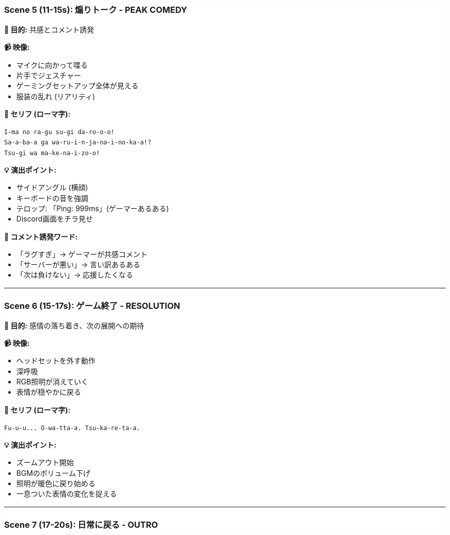 
### Scene 5 (11-15s): 煽りトーク - PEAK COMEDY

**🎯 目的:** 共感とコメント誘発

**📹 映像:**
- マイクに向かって喋る
- 片手でジェスチャー
- ゲーミングセットアップ全体が見える
- 服装の乱れ (リアリティ)

**🎤 セリフ (ローマ字):**
```
I-ma no ra-gu su-gi da-ro-o-o!
Sa-a-ba-a ga wa-ru-i-n-ja-na-i-no-ka-a!?
Tsu-gi wa ma-ke-na-i-zo-o!
```

**💡 演出ポイント:**
- サイドアングル (横顔)
- キーボードの音を強調
- テロップ: 「Ping: 999ms」(ゲーマーあるある)
- Discord画面をチラ見せ

**💬 コメント誘発ワード:**
- 「ラグすぎ」→ ゲーマーが共感コメント
- 「サーバーが悪い」→ 言い訳あるある
- 「次は負けない」→ 応援したくなる

---

### Scene 6 (15-17s): ゲーム終了 - RESOLUTION

**🎯 目的:** 感情の落ち着き、次の展開への期待

**📹 映像:**
- ヘッドセットを外す動作
- 深呼吸
- RGB照明が消えていく
- 表情が穏やかに戻る

**🎤 セリフ (ローマ字):**
```
Fu-u-u... O-wa-tta-a. Tsu-ka-re-ta-a.
```

**💡 演出ポイント:**
- ズームアウト開始
- BGMのボリューム下げ
- 照明が暖色に戻り始める
- 一息ついた表情の変化を捉える

---

### Scene 7 (17-20s): 日常に戻る - OUTRO
